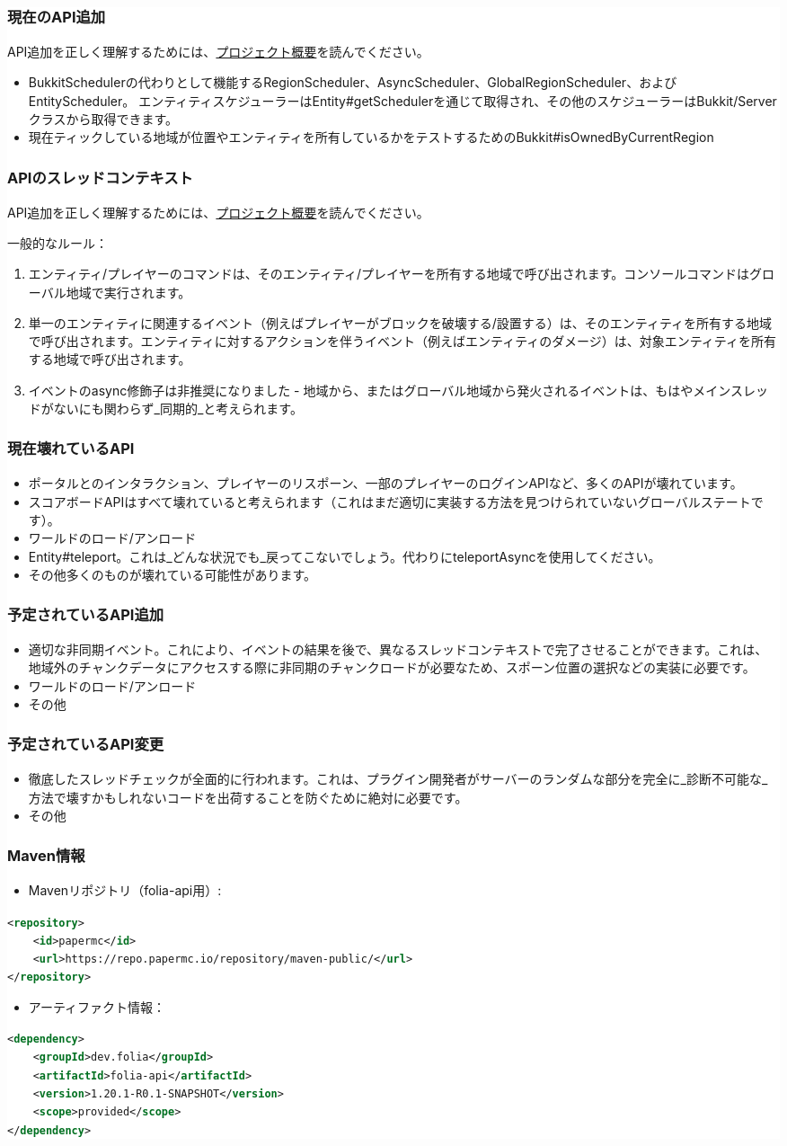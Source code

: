 ### 現在のAPI追加

API追加を正しく理解するためには、[プロジェクト概要](https://docs.papermc.io/folia/reference/overview)を読んでください。

- BukkitSchedulerの代わりとして機能するRegionScheduler、AsyncScheduler、GlobalRegionScheduler、およびEntityScheduler。 エンティティスケジューラーはEntity#getSchedulerを通じて取得され、その他のスケジューラーはBukkit/Serverクラスから取得できます。
- 現在ティックしている地域が位置やエンティティを所有しているかをテストするためのBukkit#isOwnedByCurrentRegion

### APIのスレッドコンテキスト

API追加を正しく理解するためには、[プロジェクト概要](https://docs.papermc.io/folia/reference/overview)を読んでください。

一般的なルール：

1. エンティティ/プレイヤーのコマンドは、そのエンティティ/プレイヤーを所有する地域で呼び出されます。コンソールコマンドはグローバル地域で実行されます。

2. 単一のエンティティに関連するイベント（例えばプレイヤーがブロックを破壊する/設置する）は、そのエンティティを所有する地域で呼び出されます。エンティティに対するアクションを伴うイベント（例えばエンティティのダメージ）は、対象エンティティを所有する地域で呼び出されます。

3. イベントのasync修飾子は非推奨になりました - 地域から、またはグローバル地域から発火されるイベントは、もはやメインスレッドがないにも関わらず_同期的_と考えられます。

### 現在壊れているAPI

- ポータルとのインタラクション、プレイヤーのリスポーン、一部のプレイヤーのログインAPIなど、多くのAPIが壊れています。
- スコアボードAPIはすべて壊れていると考えられます（これはまだ適切に実装する方法を見つけられていないグローバルステートです）。
- ワールドのロード/アンロード
- Entity#teleport。これは_どんな状況でも_戻ってこないでしょう。代わりにteleportAsyncを使用してください。
- その他多くのものが壊れている可能性があります。

### 予定されているAPI追加

- 適切な非同期イベント。これにより、イベントの結果を後で、異なるスレッドコンテキストで完了させることができます。これは、地域外のチャンクデータにアクセスする際に非同期のチャンクロードが必要なため、スポーン位置の選択などの実装に必要です。
- ワールドのロード/アンロード
- その他

### 予定されているAPI変更

- 徹底したスレッドチェックが全面的に行われます。これは、プラグイン開発者がサーバーのランダムな部分を完全に_診断不可能な_方法で壊すかもしれないコードを出荷することを防ぐために絶対に必要です。
- その他

### Maven情報
* Mavenリポジトリ（folia-api用）:
```xml
<repository>
    <id>papermc</id>
    <url>https://repo.papermc.io/repository/maven-public/</url>
</repository>
```
* アーティファクト情報：
```xml
<dependency>
    <groupId>dev.folia</groupId>
    <artifactId>folia-api</artifactId>
    <version>1.20.1-R0.1-SNAPSHOT</version>
    <scope>provided</scope>
</dependency>
 ```
